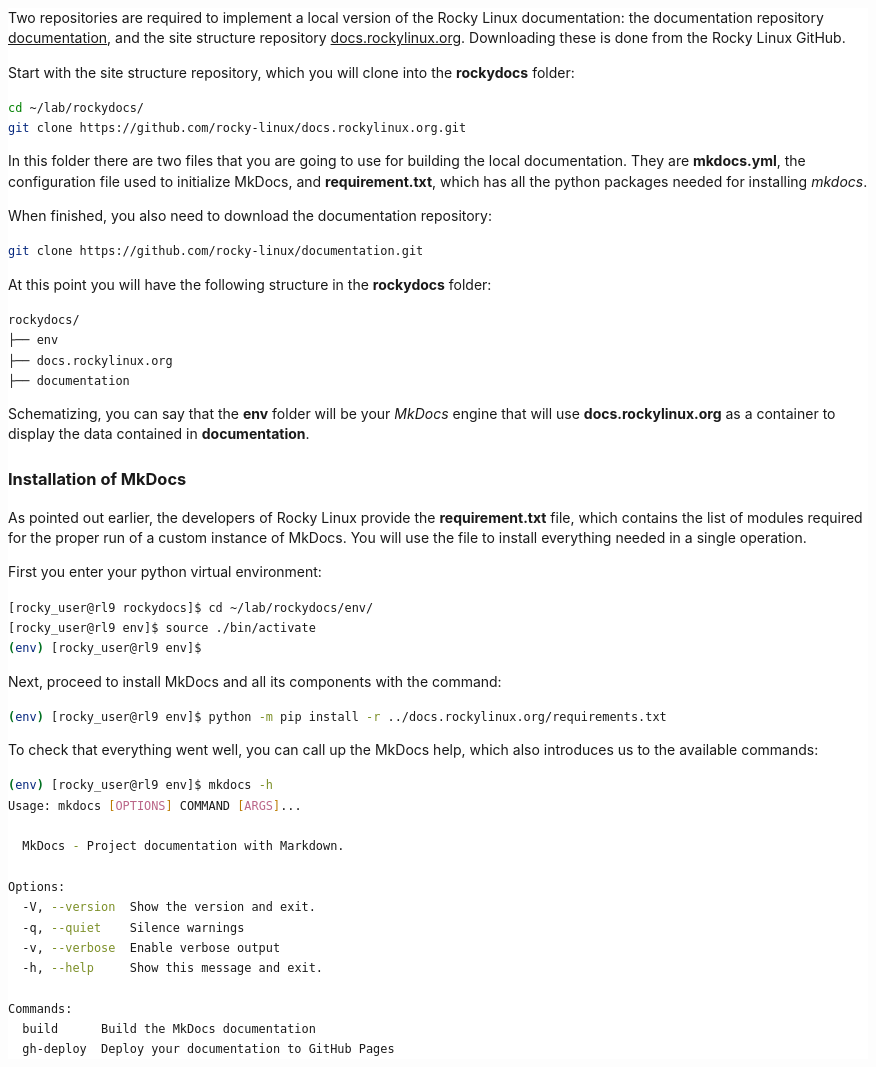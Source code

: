 Two repositories are required to implement a local version of the Rocky Linux documentation: the documentation repository [documentation](https://github.com/rocky-linux/documentation), and the site structure repository [docs.rockylinux.org](https://github.com/rocky-linux/docs.rockylinux.org). Downloading these is done from the Rocky Linux GitHub.

Start with the site structure repository, which you will clone into the **rockydocs** folder:

```bash
cd ~/lab/rockydocs/
git clone https://github.com/rocky-linux/docs.rockylinux.org.git
```

In this folder there are two files that you are going to use for building the local documentation. They are **mkdocs.yml**, the configuration file used to initialize MkDocs, and **requirement.txt**, which has all the python packages needed for installing *mkdocs*.

When finished, you also need to download the documentation repository:

```bash
git clone https://github.com/rocky-linux/documentation.git
```

At this point you will have the following structure in the **rockydocs** folder:

```text
rockydocs/
├── env
├── docs.rockylinux.org
├── documentation
```

Schematizing, you can say that the **env** folder will be your *MkDocs* engine that will use **docs.rockylinux.org** as a container to display the data contained in **documentation**.

### Installation of MkDocs

As pointed out earlier, the developers of Rocky Linux provide the **requirement.txt** file, which contains the list of modules required for the proper run of a custom instance of MkDocs. You will use the file to install everything needed in a single operation.

First you enter your python virtual environment:

```bash
[rocky_user@rl9 rockydocs]$ cd ~/lab/rockydocs/env/
[rocky_user@rl9 env]$ source ./bin/activate
(env) [rocky_user@rl9 env]$
```

Next, proceed to install MkDocs and all its components with the command:

```bash
(env) [rocky_user@rl9 env]$ python -m pip install -r ../docs.rockylinux.org/requirements.txt
```

To check that everything went well, you can call up the MkDocs help, which also introduces us to the available commands:

```bash
(env) [rocky_user@rl9 env]$ mkdocs -h
Usage: mkdocs [OPTIONS] COMMAND [ARGS]...

  MkDocs - Project documentation with Markdown.

Options:
  -V, --version  Show the version and exit.
  -q, --quiet    Silence warnings
  -v, --verbose  Enable verbose output
  -h, --help     Show this message and exit.

Commands:
  build      Build the MkDocs documentation
  gh-deploy  Deploy your documentation to GitHub Pages
```
